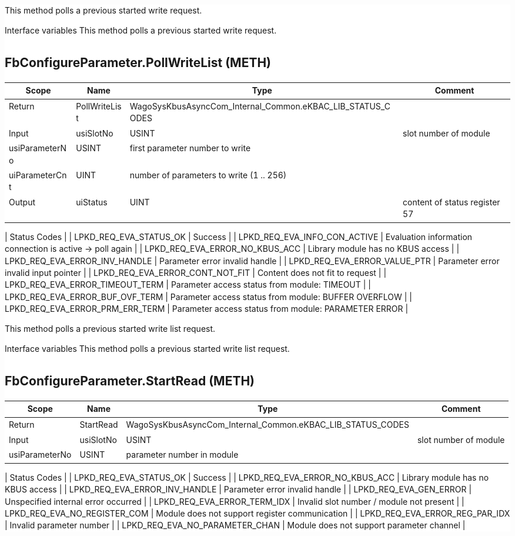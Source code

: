 This method polls a previous started write request.

Interface variables This method polls a previous started write request.

## FbConfigureParameter.PollWriteList (METH)


| Scope | Name | Type | Comment |
| --- | --- | --- | --- |
| Return | PollWriteList | WagoSysKbusAsyncCom_Internal_Common.eKBAC_LIB_STATUS_CODES |  |
| Input | usiSlotNo | USINT | slot number of module |
| usiParameterNo | USINT | first parameter number to write |
| uiParameterCnt | UINT | number of parameters to write (1 .. 256) |
| Output | uiStatus | UINT | content of status register 57 |

| Status Codes |
| LPKD_REQ_EVA_STATUS_OK | Success |
| LPKD_REQ_EVA_INFO_CON_ACTIVE | Evaluation information connection is active -> poll again |
| LPKD_REQ_EVA_ERROR_NO_KBUS_ACC | Library module has no KBUS access |
| LPKD_REQ_EVA_ERROR_INV_HANDLE | Parameter error invalid handle |
| LPKD_REQ_EVA_ERROR_VALUE_PTR | Parameter error invalid input pointer |
| LPKD_REQ_EVA_ERROR_CONT_NOT_FIT | Content does not fit to request |
| LPKD_REQ_EVA_ERROR_TIMEOUT_TERM | Parameter access status from module: TIMEOUT |
| LPKD_REQ_EVA_ERROR_BUF_OVF_TERM | Parameter access status from module: BUFFER OVERFLOW |
| LPKD_REQ_EVA_ERROR_PRM_ERR_TERM | Parameter access status from module: PARAMETER ERROR |

This method polls a previous started write list request.

Interface variables This method polls a previous started write list request.

## FbConfigureParameter.StartRead (METH)


| Scope | Name | Type | Comment |
| --- | --- | --- | --- |
| Return | StartRead | WagoSysKbusAsyncCom_Internal_Common.eKBAC_LIB_STATUS_CODES |  |
| Input | usiSlotNo | USINT | slot number of module |
| usiParameterNo | USINT | parameter number in module |

| Status Codes |
| LPKD_REQ_EVA_STATUS_OK | Success |
| LPKD_REQ_EVA_ERROR_NO_KBUS_ACC | Library module has no KBUS access |
| LPKD_REQ_EVA_ERROR_INV_HANDLE | Parameter error invalid handle |
| LPKD_REQ_EVA_GEN_ERROR | Unspecified internal error occurred |
| LPKD_REQ_EVA_ERROR_TERM_IDX | Invalid slot number / module not present |
| LPKD_REQ_EVA_NO_REGISTER_COM | Module does not support register communication |
| LPKD_REQ_EVA_ERROR_REG_PAR_IDX | Invalid parameter number |
| LPKD_REQ_EVA_NO_PARAMETER_CHAN | Module does not support parameter channel |